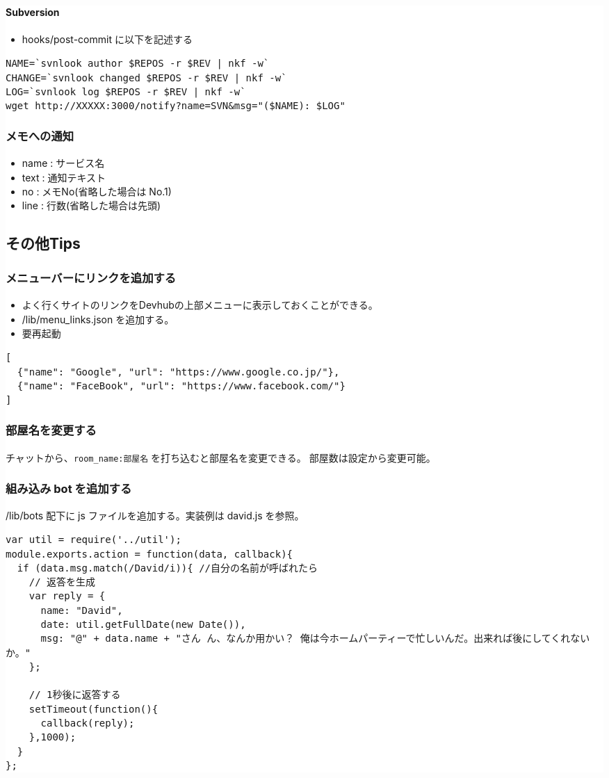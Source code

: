 #### Subversion
* hooks/post-commit に以下を記述する

<pre>
NAME=`svnlook author $REPOS -r $REV | nkf -w`
CHANGE=`svnlook changed $REPOS -r $REV | nkf -w`
LOG=`svnlook log $REPOS -r $REV | nkf -w`
wget http://XXXXX:3000/notify?name=SVN&msg="($NAME): $LOG"
</pre>

### メモへの通知
* name : サービス名
* text : 通知テキスト
* no : メモNo(省略した場合は No.1)
* line : 行数(省略した場合は先頭)

## その他Tips
### メニューバーにリンクを追加する
* よく行くサイトのリンクをDevhubの上部メニューに表示しておくことができる。
* /lib/menu_links.json を追加する。
* 要再起動

<pre>
[
  {"name": "Google", "url": "https://www.google.co.jp/"},
  {"name": "FaceBook", "url": "https://www.facebook.com/"}
]
</pre>

### 部屋名を変更する
チャットから、```room_name:部屋名``` を打ち込むと部屋名を変更できる。
部屋数は設定から変更可能。

### 組み込み bot を追加する
/lib/bots 配下に js ファイルを追加する。実装例は david.js を参照。
<pre>
var util = require('../util');
module.exports.action = function(data, callback){
  if (data.msg.match(/David/i)){ //自分の名前が呼ばれたら
    // 返答を生成
    var reply = {
      name: "David",
      date: util.getFullDate(new Date()),
      msg: "@" + data.name + "さん ん、なんか用かい？ 俺は今ホームパーティーで忙しいんだ。出来れば後にしてくれないか。"
    };

    // 1秒後に返答する
    setTimeout(function(){
      callback(reply);
    },1000);
  }
};
</pre>
